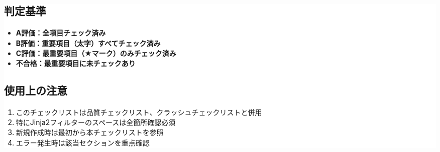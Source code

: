 ## 判定基準
- **A評価：全項目チェック済み**
- **B評価：重要項目（太字）すべてチェック済み**
- **C評価：最重要項目（★マーク）のみチェック済み**
- **不合格：最重要項目に未チェックあり**

## 使用上の注意
1. このチェックリストは品質チェックリスト、クラッシュチェックリストと併用
2. 特にJinja2フィルターのスペースは全箇所確認必須
3. 新規作成時は最初から本チェックリストを参照
4. エラー発生時は該当セクションを重点確認